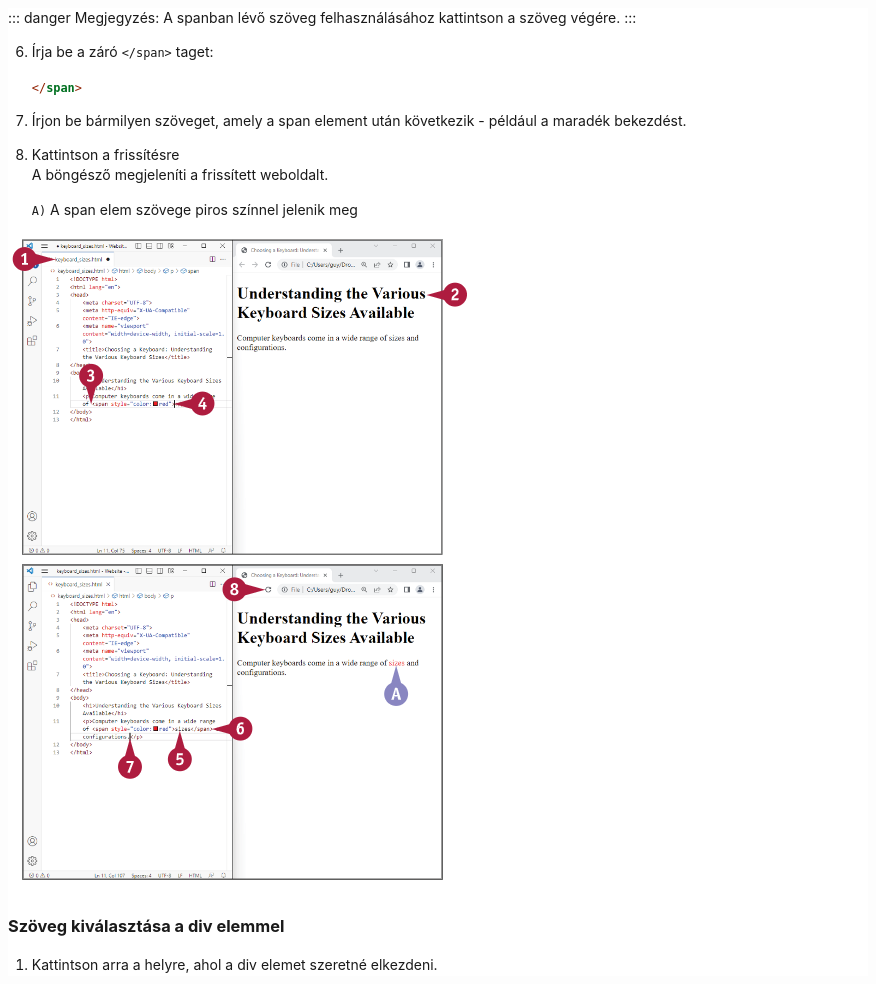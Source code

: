 ::: danger Megjegyzés:
A spanban lévő szöveg felhasználásához kattintson a szöveg végére.
:::

6. Írja be a záró `</span>` taget:
    ```html
    </span>
    ```

7. Írjon be bármilyen szöveget, amely a span element után következik - például a maradék bekezdést.

8. Kattintson a frissítésre \
    A böngésző megjeleníti a frissített weboldalt. 

    `A)` A span elem szövege piros színnel jelenik meg

![](./images/3-fejezet/54.oldal.png)

### Szöveg kiválasztása a div elemmel
1. Kattintson arra a helyre, ahol a div elemet szeretné elkezdeni.
